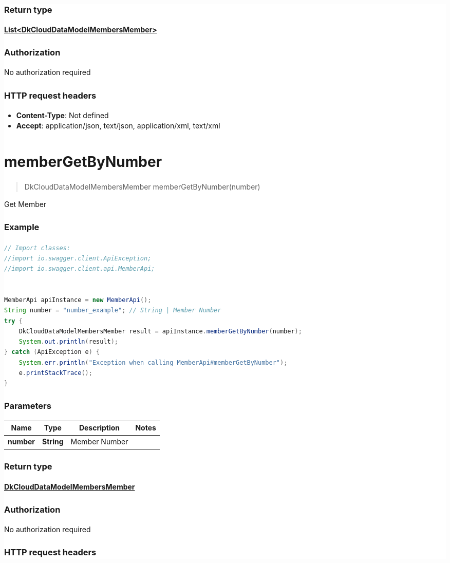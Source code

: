 ### Return type

[**List&lt;DkCloudDataModelMembersMember&gt;**](DkCloudDataModelMembersMember.md)

### Authorization

No authorization required

### HTTP request headers

 - **Content-Type**: Not defined
 - **Accept**: application/json, text/json, application/xml, text/xml

<a name="memberGetByNumber"></a>
# **memberGetByNumber**
> DkCloudDataModelMembersMember memberGetByNumber(number)

Get Member

### Example
```java
// Import classes:
//import io.swagger.client.ApiException;
//import io.swagger.client.api.MemberApi;


MemberApi apiInstance = new MemberApi();
String number = "number_example"; // String | Member Number
try {
    DkCloudDataModelMembersMember result = apiInstance.memberGetByNumber(number);
    System.out.println(result);
} catch (ApiException e) {
    System.err.println("Exception when calling MemberApi#memberGetByNumber");
    e.printStackTrace();
}
```

### Parameters

Name | Type | Description  | Notes
------------- | ------------- | ------------- | -------------
 **number** | **String**| Member Number |

### Return type

[**DkCloudDataModelMembersMember**](DkCloudDataModelMembersMember.md)

### Authorization

No authorization required

### HTTP request headers
